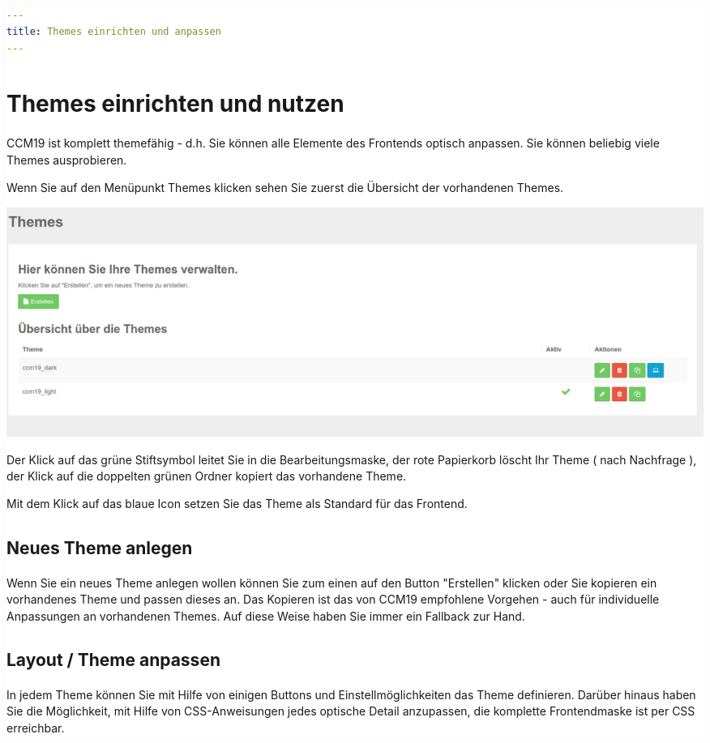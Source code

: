 ```yaml
---
title: Themes einrichten und anpassen
---
```


# Themes einrichten und nutzen

CCM19 ist komplett themefähig - d.h. Sie können alle Elemente des Frontends optisch anpassen. Sie können beliebig viele Themes ausprobieren. 

Wenn Sie auf den Menüpunkt Themes klicken sehen Sie zuerst die Übersicht der vorhandenen Themes.



![screenshot-2020.09.29-13_27_27-CCM19 - Cookie Consent Management Software](../assets/screenshot-2020.09.29-13_27_27-CCM19%20-%20Cookie%20Consent%20Management%20Software.png)

Der Klick auf das grüne Stiftsymbol leitet Sie in die Bearbeitungsmaske, der rote Papierkorb löscht Ihr Theme ( nach Nachfrage ), der Klick auf die doppelten grünen Ordner kopiert das vorhandene Theme. 

Mit dem Klick auf das blaue Icon setzen Sie das Theme als Standard für das Frontend.

## Neues Theme anlegen

Wenn Sie ein neues Theme anlegen wollen können Sie zum einen auf den Button "Erstellen" klicken oder Sie kopieren ein vorhandenes Theme und passen dieses an. Das Kopieren ist das von CCM19 empfohlene Vorgehen - auch für individuelle Anpassungen an vorhandenen Themes. Auf diese Weise haben Sie immer ein Fallback zur Hand.

## Layout / Theme anpassen

In jedem Theme können Sie mit Hilfe von einigen Buttons und Einstellmöglichkeiten das Theme definieren. Darüber hinaus haben Sie die Möglichkeit, mit Hilfe von CSS-Anweisungen jedes optische Detail anzupassen, die komplette Frontendmaske ist per CSS erreichbar.
